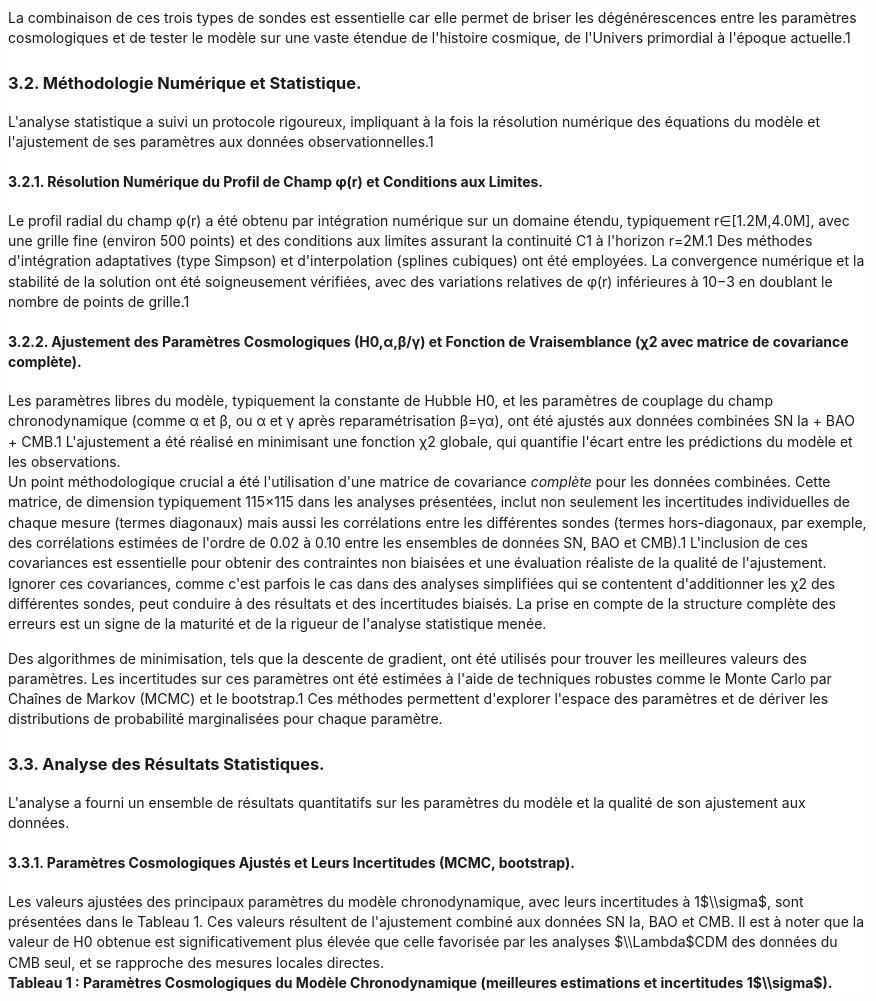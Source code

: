 La combinaison de ces trois types de sondes est essentielle car elle permet de briser les dégénérescences entre les paramètres cosmologiques et de tester le modèle sur une vaste étendue de l'histoire cosmique, de l'Univers primordial à l'époque actuelle.1

### **3.2. Méthodologie Numérique et Statistique.**

L'analyse statistique a suivi un protocole rigoureux, impliquant à la fois la résolution numérique des équations du modèle et l'ajustement de ses paramètres aux données observationnelles.1

#### 3.2.1. Résolution Numérique du Profil de Champ φ(r) et Conditions aux Limites.  
Le profil radial du champ φ(r) a été obtenu par intégration numérique sur un domaine étendu, typiquement r∈\[1.2M,4.0M\], avec une grille fine (environ 500 points) et des conditions aux limites assurant la continuité C1 à l'horizon r=2M.1 Des méthodes d'intégration adaptatives (type Simpson) et d'interpolation (splines cubiques) ont été employées. La convergence numérique et la stabilité de la solution ont été soigneusement vérifiées, avec des variations relatives de φ(r) inférieures à 10−3 en doublant le nombre de points de grille.1  
#### 3.2.2. Ajustement des Paramètres Cosmologiques (H0​,α,β/γ) et Fonction de Vraisemblance (χ2 avec matrice de covariance complète).  
Les paramètres libres du modèle, typiquement la constante de Hubble H0​, et les paramètres de couplage du champ chronodynamique (comme α et β, ou α et γ après reparamétrisation β=γα), ont été ajustés aux données combinées SN Ia \+ BAO \+ CMB.1 L'ajustement a été réalisé en minimisant une fonction χ2 globale, qui quantifie l'écart entre les prédictions du modèle et les observations.  
Un point méthodologique crucial a été l'utilisation d'une matrice de covariance *complète* pour les données combinées. Cette matrice, de dimension typiquement 115×115 dans les analyses présentées, inclut non seulement les incertitudes individuelles de chaque mesure (termes diagonaux) mais aussi les corrélations entre les différentes sondes (termes hors-diagonaux, par exemple, des corrélations estimées de l'ordre de 0.02 à 0.10 entre les ensembles de données SN, BAO et CMB).1 L'inclusion de ces covariances est essentielle pour obtenir des contraintes non biaisées et une évaluation réaliste de la qualité de l'ajustement. Ignorer ces covariances, comme c'est parfois le cas dans des analyses simplifiées qui se contentent d'additionner les χ2 des différentes sondes, peut conduire à des résultats et des incertitudes biaisés. La prise en compte de la structure complète des erreurs est un signe de la maturité et de la rigueur de l'analyse statistique menée.

Des algorithmes de minimisation, tels que la descente de gradient, ont été utilisés pour trouver les meilleures valeurs des paramètres. Les incertitudes sur ces paramètres ont été estimées à l'aide de techniques robustes comme le Monte Carlo par Chaînes de Markov (MCMC) et le bootstrap.1 Ces méthodes permettent d'explorer l'espace des paramètres et de dériver les distributions de probabilité marginalisées pour chaque paramètre.

### **3.3. Analyse des Résultats Statistiques.**

L'analyse a fourni un ensemble de résultats quantitatifs sur les paramètres du modèle et la qualité de son ajustement aux données.

#### 3.3.1. Paramètres Cosmologiques Ajustés et Leurs Incertitudes (MCMC, bootstrap).  
Les valeurs ajustées des principaux paramètres du modèle chronodynamique, avec leurs incertitudes à 1$\\sigma$, sont présentées dans le Tableau 1\. Ces valeurs résultent de l'ajustement combiné aux données SN Ia, BAO et CMB. Il est à noter que la valeur de H0​ obtenue est significativement plus élevée que celle favorisée par les analyses $\\Lambda$CDM des données du CMB seul, et se rapproche des mesures locales directes.  
**Tableau 1 : Paramètres Cosmologiques du Modèle Chronodynamique (meilleures estimations et incertitudes 1$\\sigma$).**
